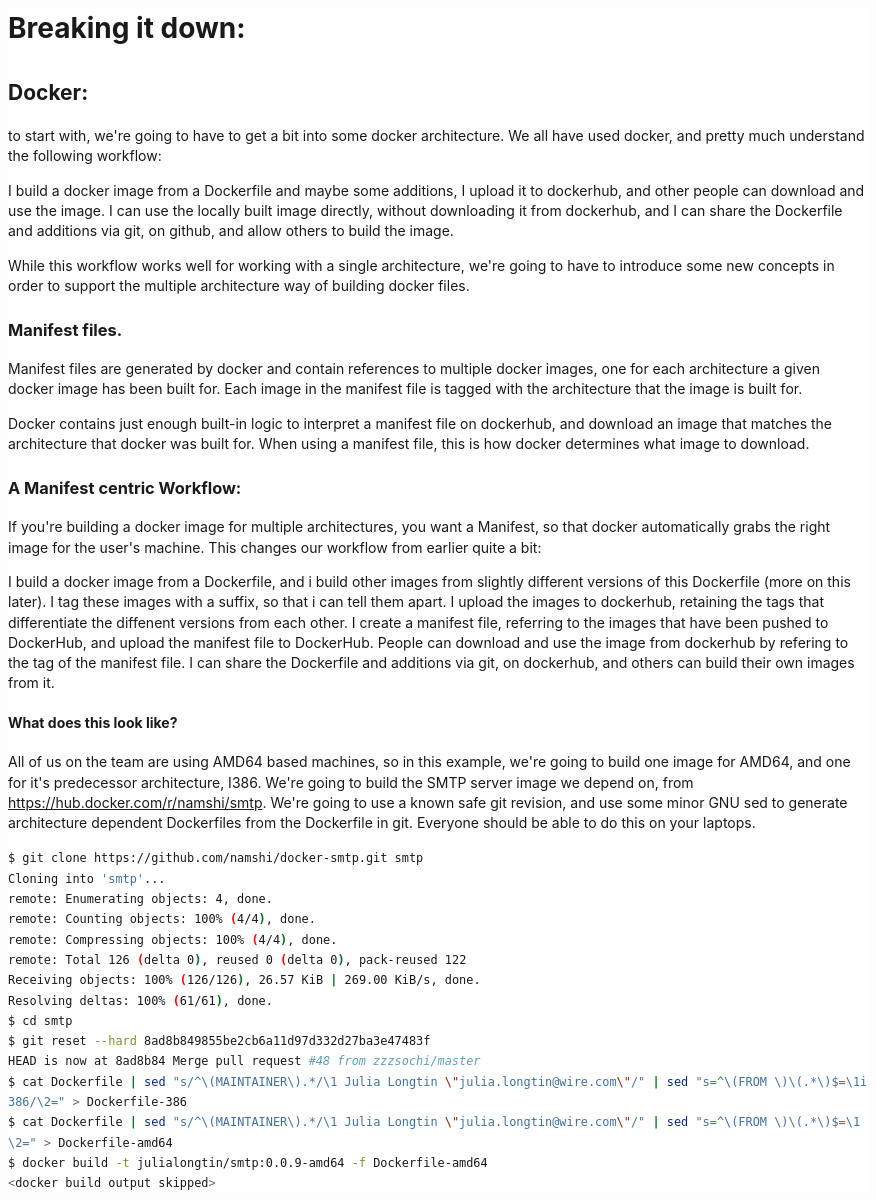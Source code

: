 # Breaking it down:

## Docker:

to start with, we're going to have to get a bit into some docker architecture. We all have used docker, and pretty much understand the following workflow:

I build a docker image from a Dockerfile and maybe some additions, I upload it to dockerhub, and other people can download and use the image. I can use the locally built image directly, without downloading it from dockerhub, and I can share the Dockerfile and additions via git, on github, and allow others to build the image.

While this workflow works well for working with a single architecture, we're going to have to introduce some new concepts in order to support the multiple architecture way of building docker files.

### Manifest files.

Manifest files are generated by docker and contain references to multiple docker images, one for each architecture a given docker image has been built for. Each image in the manifest file is tagged with the architecture that the image is built for.

Docker contains just enough built-in logic to interpret a manifest file on dockerhub, and download an image that matches the architecture that docker was built for. When using a manifest file, this is how docker determines what image to download.

### A Manifest centric Workflow:

If you're building a docker image for multiple architectures, you want a Manifest, so that docker automatically grabs the right image for the user's machine. This changes our workflow from earlier quite a bit:

I build a docker image from a Dockerfile, and i build other images from slightly different versions of this Dockerfile (more on this later). I tag these images with a suffix, so that i can tell them apart. I upload the images to dockerhub, retaining the tags that differentiate the diffenent versions from each other. I create a manifest file, referring to the images that have been pushed to DockerHub, and upload the manifest file to DockerHub. People can download and use the image from dockerhub by refering to the tag of the manifest file. I can share the Dockerfile and additions via git, on dockerhub, and others can build their own images from it.

#### What does this look like?

All of us on the team are using AMD64 based machines, so in this example, we're going to build one image for AMD64, and one for it's predecessor architecture, I386. We're going to build the SMTP server image we depend on, from https://hub.docker.com/r/namshi/smtp. We're going to use a known safe git revision, and use some minor GNU sed to generate architecture dependent Dockerfiles from the Dockerfile in git. Everyone should be able to do this on your laptops.

```bash
$ git clone https://github.com/namshi/docker-smtp.git smtp
Cloning into 'smtp'...
remote: Enumerating objects: 4, done.
remote: Counting objects: 100% (4/4), done.
remote: Compressing objects: 100% (4/4), done.
remote: Total 126 (delta 0), reused 0 (delta 0), pack-reused 122
Receiving objects: 100% (126/126), 26.57 KiB | 269.00 KiB/s, done.
Resolving deltas: 100% (61/61), done.
$ cd smtp
$ git reset --hard 8ad8b849855be2cb6a11d97d332d27ba3e47483f
HEAD is now at 8ad8b84 Merge pull request #48 from zzzsochi/master
$ cat Dockerfile | sed "s/^\(MAINTAINER\).*/\1 Julia Longtin \"julia.longtin@wire.com\"/" | sed "s=^\(FROM \)\(.*\)$=\1i386/\2=" > Dockerfile-386
$ cat Dockerfile | sed "s/^\(MAINTAINER\).*/\1 Julia Longtin \"julia.longtin@wire.com\"/" | sed "s=^\(FROM \)\(.*\)$=\1\2=" > Dockerfile-amd64
$ docker build -t julialongtin/smtp:0.0.9-amd64 -f Dockerfile-amd64
<docker build output skipped>
```